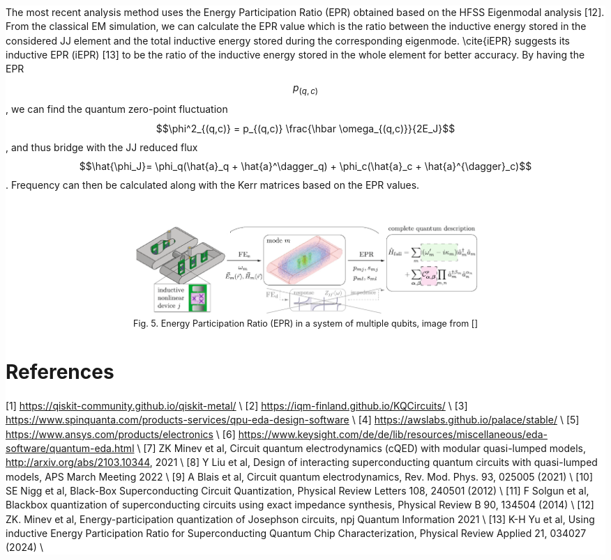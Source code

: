 The most recent analysis method uses the Energy Participation Ratio (EPR) obtained based on the HFSS Eigenmodal analysis [12]. From the classical EM simulation, we can calculate the EPR value which is the ratio between the inductive energy stored in the considered JJ element and the total inductive energy stored during the corresponding eigenmode. \cite{iEPR} suggests its inductive EPR (iEPR) [13] to be the ratio of the inductive energy stored in the whole element for better accuracy. By having the EPR $$p_{(q,c)}$$, we can find the quantum zero-point fluctuation $$\phi^2_{(q,c)} = p_{(q,c)} \frac{\hbar \omega_{(q,c)}}{2E_J}$$, and thus bridge with the JJ reduced flux $$\hat{\phi_J}= \phi_q(\hat{a}_q + \hat{a}^\dagger_q) + \phi_c(\hat{a}_c + \hat{a}^{\dagger}_c)$$.  Frequency can then be calculated along with the Kerr matrices based on the EPR values.

<figure style="text-align: center;">
  <img src="/assets/img/EPR_method.png" 
       alt="The energy participation ratio method in a nutshell." 
       style="width: 80%; max-width: 500px;">
  <figcaption style="font-size: 0.9em; ">
    Fig. 5. Energy Participation Ratio (EPR) in a system of multiple qubits, image from []
  </figcaption>
</figure>

# References
[1] https://qiskit-community.github.io/qiskit-metal/ \\
[2] https://iqm-finland.github.io/KQCircuits/ \\
[3] https://www.spinquanta.com/products-services/qpu-eda-design-software \\
[4] https://awslabs.github.io/palace/stable/ \\
[5] https://www.ansys.com/products/electronics \\
[6] https://www.keysight.com/de/de/lib/resources/miscellaneous/eda-software/quantum-eda.html \\
[7] ZK Minev et al, Circuit quantum electrodynamics (cQED) with modular quasi-lumped models, http://arxiv.org/abs/2103.10344, 2021 \\
[8] Y Liu et al, Design of interacting superconducting quantum circuits with quasi-lumped models, APS March Meeting 2022 \\
[9] A Blais et al, Circuit quantum electrodynamics, Rev. Mod. Phys. 93, 025005 (2021) \\
[10] SE Nigg et al, Black-Box Superconducting Circuit Quantization, Physical Review Letters 108, 240501 (2012) \\
[11] F Solgun et al, Blackbox quantization of superconducting circuits using exact impedance synthesis, Physical Review B 90, 134504 (2014) \\
[12] ZK. Minev et al, Energy-participation quantization of Josephson circuits, npj Quantum Information 2021 \\
[13] K-H Yu et al, Using inductive Energy Participation Ratio for Superconducting Quantum Chip Characterization, Physical Review Applied 21, 034027 (2024) \\